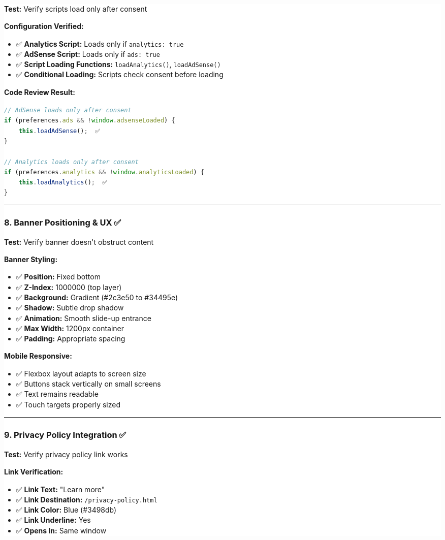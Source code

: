 **Test:** Verify scripts load only after consent

**Configuration Verified:**
- ✅ **Analytics Script:** Loads only if `analytics: true`
- ✅ **AdSense Script:** Loads only if `ads: true`
- ✅ **Script Loading Functions:** `loadAnalytics()`, `loadAdSense()`
- ✅ **Conditional Loading:** Scripts check consent before loading

**Code Review Result:**
```javascript
// AdSense loads only after consent
if (preferences.ads && !window.adsenseLoaded) {
    this.loadAdSense();  ✅
}

// Analytics loads only after consent  
if (preferences.analytics && !window.analyticsLoaded) {
    this.loadAnalytics();  ✅
}
```

---

### 8. Banner Positioning & UX ✅

**Test:** Verify banner doesn't obstruct content

**Banner Styling:**
- ✅ **Position:** Fixed bottom
- ✅ **Z-Index:** 1000000 (top layer)
- ✅ **Background:** Gradient (#2c3e50 to #34495e)
- ✅ **Shadow:** Subtle drop shadow
- ✅ **Animation:** Smooth slide-up entrance
- ✅ **Max Width:** 1200px container
- ✅ **Padding:** Appropriate spacing

**Mobile Responsive:**
- ✅ Flexbox layout adapts to screen size
- ✅ Buttons stack vertically on small screens
- ✅ Text remains readable
- ✅ Touch targets properly sized

---

### 9. Privacy Policy Integration ✅

**Test:** Verify privacy policy link works

**Link Verification:**
- ✅ **Link Text:** "Learn more"
- ✅ **Link Destination:** `/privacy-policy.html`
- ✅ **Link Color:** Blue (#3498db)
- ✅ **Link Underline:** Yes
- ✅ **Opens In:** Same window
